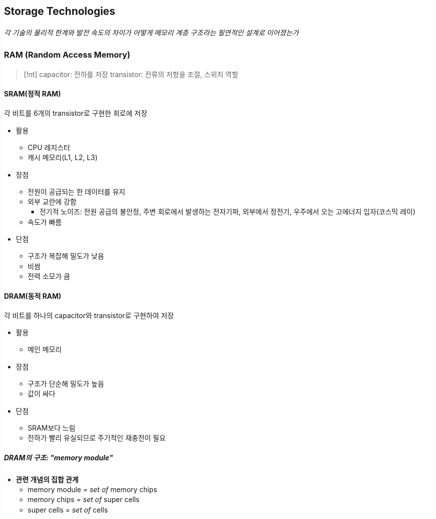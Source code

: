 


## Storage Technologies


_각 기술의 물리적 한계와 발전 속도의 차이가 어떻게 메모리 계층 구조라는 필연적인 설계로 이어졌는가_


### RAM (Random Access Memory)


> [!nt]
> capacitor: 전하를 저장
> transistor: 전류의 저항을 조절, 스위치 역할


#### SRAM(정적 RAM)

각 비트를 6개의 transistor로 구현한 회로에 저장

- 활용
  - CPU 레지스터
  - 캐시 메모리(L1, L2, L3)

- 장점
  - 전원이 공급되는 한 데이터를 유지
  - 외부 교란에 강함
    - 전기적 노이즈: 전원 공급의 불안정, 주변 회로에서 발생하는 전자기파,
      외부에서 정전기, 우주에서 오는 고에너지 입자(코스믹 레이)
  - 속도가 빠름

- 단점
  - 구조가 복잡해 밀도가 낮음
  - 비쌈
  - 전력 소모가 큼



#### DRAM(동적 RAM)

각 비트를 하나의 capacitor와 transistor로 구현하여 저장

- 활용
  - 메인 메모리

- 장점
  - 구조가 단순해 밀도가 높음
  - 값이 싸다

- 단점
  - SRAM보다 느림
  - 전하가 빨리 유실되므로 주기적인 재충전이 필요


##### DRAM의 구조: "memory module"

- **관련 개념의 집합 관계** 
  - memory module = _set of_ memory chips
  - memory chips  = _set of_ super cells
  - super cells   = _set of_ cells
